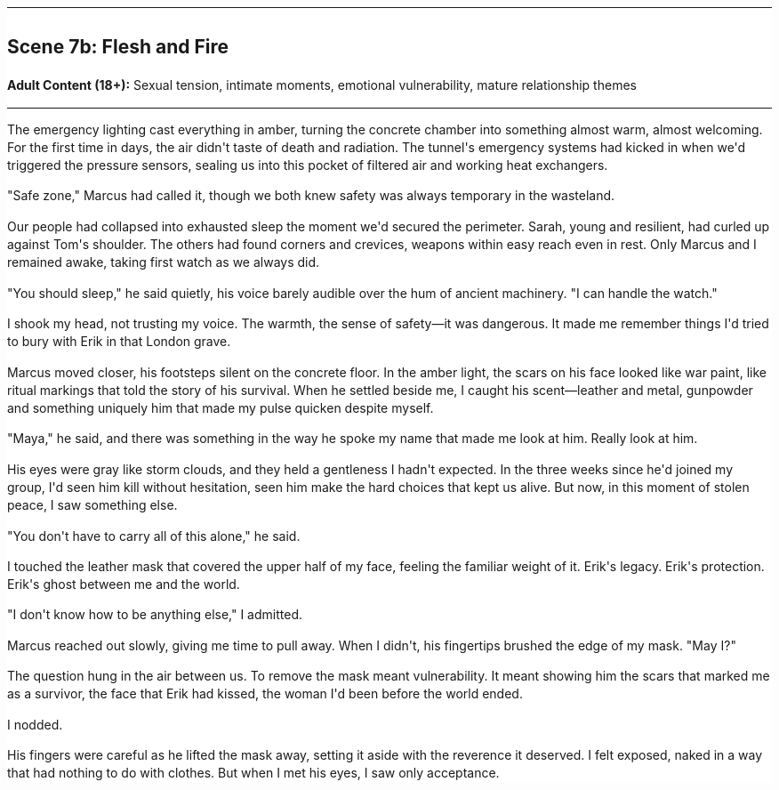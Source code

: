 

---

## Scene 7b: Flesh and Fire

**Adult Content (18+):** Sexual tension, intimate moments, emotional vulnerability, mature relationship themes

---

The emergency lighting cast everything in amber, turning the concrete chamber into something almost warm, almost welcoming. For the first time in days, the air didn't taste of death and radiation. The tunnel's emergency systems had kicked in when we'd triggered the pressure sensors, sealing us into this pocket of filtered air and working heat exchangers.

"Safe zone," Marcus had called it, though we both knew safety was always temporary in the wasteland.

Our people had collapsed into exhausted sleep the moment we'd secured the perimeter. Sarah, young and resilient, had curled up against Tom's shoulder. The others had found corners and crevices, weapons within easy reach even in rest. Only Marcus and I remained awake, taking first watch as we always did.

"You should sleep," he said quietly, his voice barely audible over the hum of ancient machinery. "I can handle the watch."

I shook my head, not trusting my voice. The warmth, the sense of safety—it was dangerous. It made me remember things I'd tried to bury with Erik in that London grave.

Marcus moved closer, his footsteps silent on the concrete floor. In the amber light, the scars on his face looked like war paint, like ritual markings that told the story of his survival. When he settled beside me, I caught his scent—leather and metal, gunpowder and something uniquely him that made my pulse quicken despite myself.

"Maya," he said, and there was something in the way he spoke my name that made me look at him. Really look at him.

His eyes were gray like storm clouds, and they held a gentleness I hadn't expected. In the three weeks since he'd joined my group, I'd seen him kill without hesitation, seen him make the hard choices that kept us alive. But now, in this moment of stolen peace, I saw something else.

"You don't have to carry all of this alone," he said.

I touched the leather mask that covered the upper half of my face, feeling the familiar weight of it. Erik's legacy. Erik's protection. Erik's ghost between me and the world.

"I don't know how to be anything else," I admitted.

Marcus reached out slowly, giving me time to pull away. When I didn't, his fingertips brushed the edge of my mask. "May I?"

The question hung in the air between us. To remove the mask meant vulnerability. It meant showing him the scars that marked me as a survivor, the face that Erik had kissed, the woman I'd been before the world ended.

I nodded.

His fingers were careful as he lifted the mask away, setting it aside with the reverence it deserved. I felt exposed, naked in a way that had nothing to do with clothes. But when I met his eyes, I saw only acceptance.
